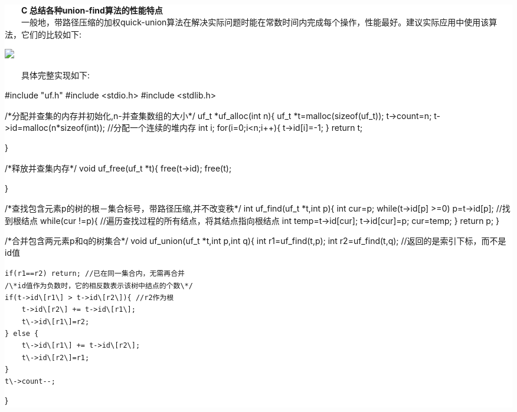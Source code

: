 　　**C 总结各种union-find算法的性能特点**  
　　一般地，带路径压缩的加权quick-union算法在解决实际问题时能在常数时间内完成每个操作，性能最好。建议实际应用中使用该算法，它们的比较如下:

![](https://images0.cnblogs.com/blog2015/678327/201503/231801134742817.png)

　　具体完整实现如下:

#include "uf.h"
#include <stdio.h>
#include <stdlib.h>

/\*分配并查集的内存并初始化,n-并查集数组的大小\*/
uf\_t \*uf\_alloc(int n){
    uf\_t \*t=malloc(sizeof(uf\_t));
    t\->count=n;
    t\->id=malloc(n\*sizeof(int)); //分配一个连续的堆内存
    int i;
    for(i=0;i<n;i++){
        t\->id\[i\]=-1;
    }
    return t;

}

/\*释放并查集内存\*/
void uf\_free(uf\_t \*t){
    free(t->id);
    free(t);

}

/\*查找包含元素p的树的根－集合标号，带路径压缩,并不改变秩\*/
int uf\_find(uf\_t \*t,int p){
    int cur=p;
    while(t->id\[p\] >=0) p=t->id\[p\]; //找到根结点
    while(cur !=p){ //遍历查找过程的所有结点，将其结点指向根结点
        int temp=t->id\[cur\];
        t\->id\[cur\]=p;
        cur\=temp; 
    }
    return p; 
}

/\*合并包含两元素p和q的树集合\*/
void uf\_union(uf\_t \*t,int p,int q){
    int r1=uf\_find(t,p);
    int r2=uf\_find(t,q); //返回的是索引下标，而不是id值

    if(r1==r2) return; //已在同一集合内，无需再合并
    /\*id值作为负数时，它的相反数表示该树中结点的个数\*/
    if(t->id\[r1\] > t->id\[r2\]){ //r2作为根
        t->id\[r2\] += t->id\[r1\];
        t\->id\[r1\]=r2;
    } else {
        t\->id\[r1\] += t->id\[r2\];
        t\->id\[r2\]=r1;
    }
    t\->count--;
}
